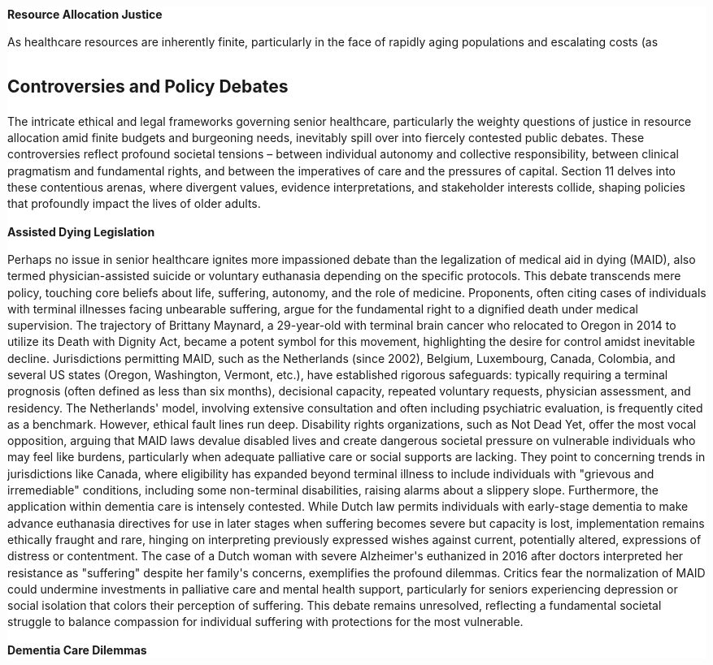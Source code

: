 **Resource Allocation Justice**

As healthcare resources are inherently finite, particularly in the face of rapidly aging populations and escalating costs (as

## Controversies and Policy Debates

The intricate ethical and legal frameworks governing senior healthcare, particularly the weighty questions of justice in resource allocation amid finite budgets and burgeoning needs, inevitably spill over into fiercely contested public debates. These controversies reflect profound societal tensions – between individual autonomy and collective responsibility, between clinical pragmatism and fundamental rights, and between the imperatives of care and the pressures of capital. Section 11 delves into these contentious arenas, where divergent values, evidence interpretations, and stakeholder interests collide, shaping policies that profoundly impact the lives of older adults.

**Assisted Dying Legislation**

Perhaps no issue in senior healthcare ignites more impassioned debate than the legalization of medical aid in dying (MAID), also termed physician-assisted suicide or voluntary euthanasia depending on the specific protocols. This debate transcends mere policy, touching core beliefs about life, suffering, autonomy, and the role of medicine. Proponents, often citing cases of individuals with terminal illnesses facing unbearable suffering, argue for the fundamental right to a dignified death under medical supervision. The trajectory of Brittany Maynard, a 29-year-old with terminal brain cancer who relocated to Oregon in 2014 to utilize its Death with Dignity Act, became a potent symbol for this movement, highlighting the desire for control amidst inevitable decline. Jurisdictions permitting MAID, such as the Netherlands (since 2002), Belgium, Luxembourg, Canada, Colombia, and several US states (Oregon, Washington, Vermont, etc.), have established rigorous safeguards: typically requiring a terminal prognosis (often defined as less than six months), decisional capacity, repeated voluntary requests, physician assessment, and residency. The Netherlands' model, involving extensive consultation and often including psychiatric evaluation, is frequently cited as a benchmark. However, ethical fault lines run deep. Disability rights organizations, such as Not Dead Yet, offer the most vocal opposition, arguing that MAID laws devalue disabled lives and create dangerous societal pressure on vulnerable individuals who may feel like burdens, particularly when adequate palliative care or social supports are lacking. They point to concerning trends in jurisdictions like Canada, where eligibility has expanded beyond terminal illness to include individuals with "grievous and irremediable" conditions, including some non-terminal disabilities, raising alarms about a slippery slope. Furthermore, the application within dementia care is intensely contested. While Dutch law permits individuals with early-stage dementia to make advance euthanasia directives for use in later stages when suffering becomes severe but capacity is lost, implementation remains ethically fraught and rare, hinging on interpreting previously expressed wishes against current, potentially altered, expressions of distress or contentment. The case of a Dutch woman with severe Alzheimer's euthanized in 2016 after doctors interpreted her resistance as "suffering" despite her family's concerns, exemplifies the profound dilemmas. Critics fear the normalization of MAID could undermine investments in palliative care and mental health support, particularly for seniors experiencing depression or social isolation that colors their perception of suffering. This debate remains unresolved, reflecting a fundamental societal struggle to balance compassion for individual suffering with protections for the most vulnerable.

**Dementia Care Dilemmas**
